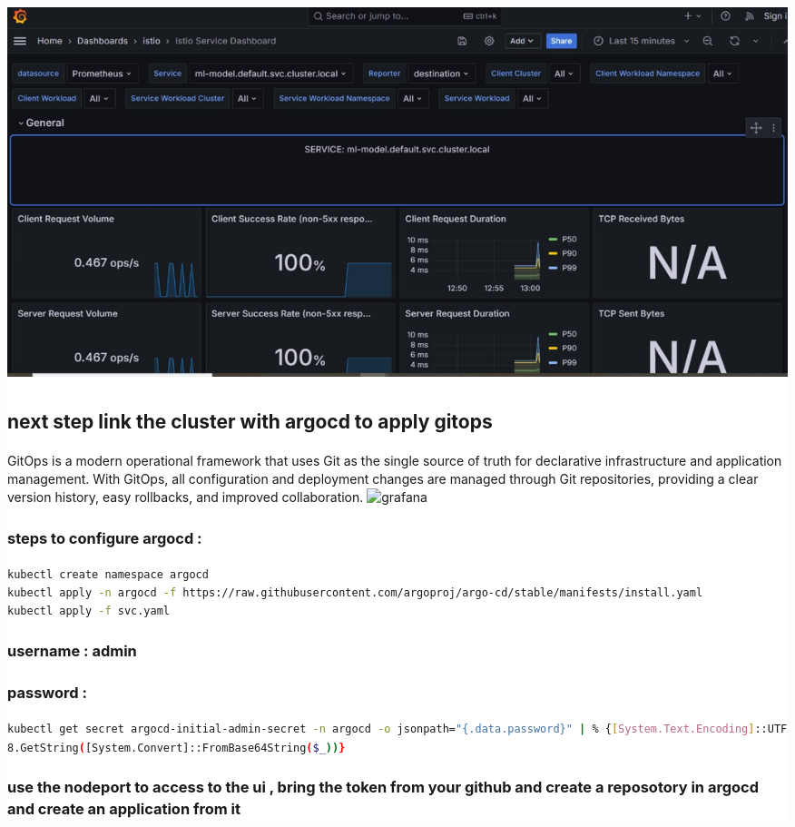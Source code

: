 ![grafana](grafana.jpg)

## next step link the  cluster with argocd to apply gitops 
GitOps is a modern operational framework that uses Git as the single source of truth for declarative infrastructure and application management. With GitOps, all configuration and deployment changes are managed through Git repositories, providing a clear version history, easy rollbacks, and improved collaboration.
![grafana](https://redhat-scholars.github.io/argocd-tutorial/argocd-tutorial/_images/argocd-logo.png)

### steps to configure argocd : 
 ```bash
kubectl create namespace argocd
kubectl apply -n argocd -f https://raw.githubusercontent.com/argoproj/argo-cd/stable/manifests/install.yaml
kubectl apply -f svc.yaml 
```
### username : admin
 
### password :
 ```bash
 kubectl get secret argocd-initial-admin-secret -n argocd -o jsonpath="{.data.password}" | % {[System.Text.Encoding]::UTF8.GetString([System.Convert]::FromBase64String($_))}
```

### use the nodeport to access to the ui , bring the token from your github and create a reposotory in argocd and create an application from it 

